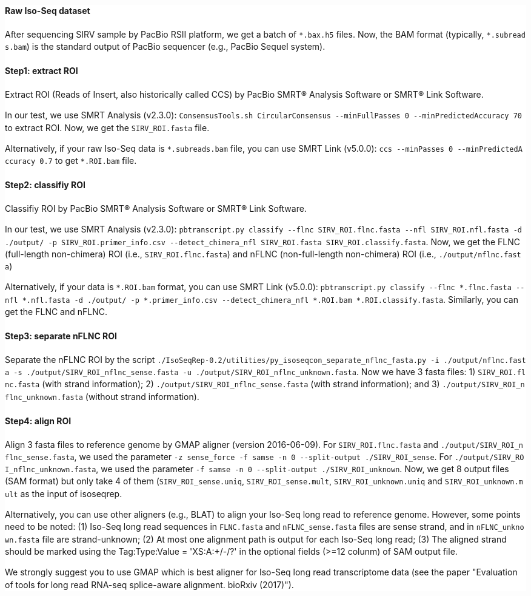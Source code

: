 #### Raw Iso-Seq dataset

After sequencing SIRV sample by PacBio RSII platform, we get a batch of `*.bax.h5` files. Now, the BAM format (typically, `*.subreads.bam`) is the standard output of PacBio sequencer (e.g., PacBio Sequel system).

#### Step1: extract ROI

Extract ROI (Reads of Insert, also historically called CCS) by PacBio SMRT® Analysis Software or SMRT® Link Software.

In our test, we use SMRT Analysis (v2.3.0): `ConsensusTools.sh CircularConsensus --minFullPasses 0 --minPredictedAccuracy 70` to extract ROI. Now, we get the `SIRV_ROI.fasta` file. 

Alternatively, if your raw Iso-Seq data is `*.subreads.bam` file, you can use SMRT Link (v5.0.0): `ccs --minPasses 0 --minPredictedAccuracy 0.7` to get `*.ROI.bam` file.

#### Step2: classifiy ROI

Classifiy ROI by PacBio SMRT® Analysis Software or SMRT® Link Software.

In our test, we use SMRT Analysis (v2.3.0): `pbtranscript.py classify --flnc SIRV_ROI.flnc.fasta --nfl SIRV_ROI.nfl.fasta -d ./output/ -p SIRV_ROI.primer_info.csv --detect_chimera_nfl SIRV_ROI.fasta SIRV_ROI.classify.fasta`. Now, we get the FLNC (full-length non-chimera) ROI (i.e., `SIRV_ROI.flnc.fasta`) and nFLNC (non-full-length non-chimera) ROI (i.e., `./output/nflnc.fasta`)

Alternatively, if your data is `*.ROI.bam` format, you can use SMRT Link (v5.0.0): `pbtranscript.py classify --flnc *.flnc.fasta --nfl *.nfl.fasta -d ./output/ -p *.primer_info.csv --detect_chimera_nfl *.ROI.bam *.ROI.classify.fasta`. Similarly, you can get the FLNC and nFLNC.

#### Step3: separate nFLNC ROI

Separate the nFLNC ROI by the script `./IsoSeqRep-0.2/utilities/py_isoseqcon_separate_nflnc_fasta.py -i ./output/nflnc.fasta -s ./output/SIRV_ROI_nflnc_sense.fasta -u ./output/SIRV_ROI_nflnc_unknown.fasta`. Now we have 3 fasta files: 1) `SIRV_ROI.flnc.fasta` (with strand information); 2) `./output/SIRV_ROI_nflnc_sense.fasta` (with strand information); and 3) `./output/SIRV_ROI_nflnc_unknown.fasta` (without strand information).

#### Step4: align ROI

Align 3 fasta files to reference genome by GMAP aligner (version 2016-06-09). For `SIRV_ROI.flnc.fasta` and `./output/SIRV_ROI_nflnc_sense.fasta`, we used the parameter `-z sense_force -f samse -n 0 --split-output ./SIRV_ROI_sense`. For `./output/SIRV_ROI_nflnc_unknown.fasta`, we used the parameter `-f samse -n 0 --split-output ./SIRV_ROI_unknown`. Now, we get 8 output files (SAM format) but only take 4 of them (`SIRV_ROI_sense.uniq`, `SIRV_ROI_sense.mult`, `SIRV_ROI_unknown.uniq` and `SIRV_ROI_unknown.mult` as the input of isoseqrep.

Alternatively, you can use other aligners (e.g., BLAT) to align your Iso-Seq long read to reference genome. However, some points need to be noted: (1) Iso-Seq long read sequences in `FLNC.fasta` and `nFLNC_sense.fasta` files are sense strand, and in `nFLNC_unknown.fasta` file are strand-unknown; (2) At most one alignment path is output for each Iso-Seq long read; (3) The aligned strand should be marked using the Tag:Type:Value = 'XS:A:+/-/?' in the optional fields (>=12 colunm) of SAM output file.

We strongly suggest you to use GMAP which is best aligner for Iso-Seq long read transcriptome data (see the paper "Evaluation of tools for long read RNA-seq splice-aware alignment. bioRxiv (2017)").
